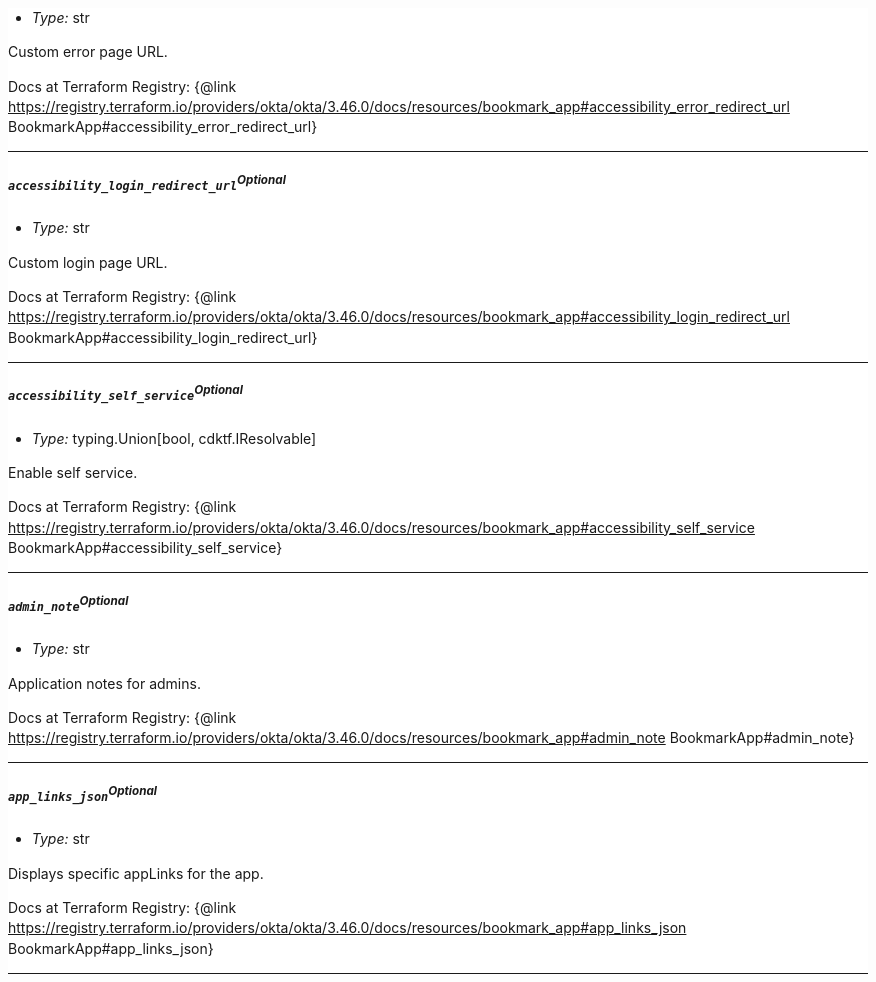 - *Type:* str

Custom error page URL.

Docs at Terraform Registry: {@link https://registry.terraform.io/providers/okta/okta/3.46.0/docs/resources/bookmark_app#accessibility_error_redirect_url BookmarkApp#accessibility_error_redirect_url}

---

##### `accessibility_login_redirect_url`<sup>Optional</sup> <a name="accessibility_login_redirect_url" id="@cdktf/provider-okta.bookmarkApp.BookmarkApp.Initializer.parameter.accessibilityLoginRedirectUrl"></a>

- *Type:* str

Custom login page URL.

Docs at Terraform Registry: {@link https://registry.terraform.io/providers/okta/okta/3.46.0/docs/resources/bookmark_app#accessibility_login_redirect_url BookmarkApp#accessibility_login_redirect_url}

---

##### `accessibility_self_service`<sup>Optional</sup> <a name="accessibility_self_service" id="@cdktf/provider-okta.bookmarkApp.BookmarkApp.Initializer.parameter.accessibilitySelfService"></a>

- *Type:* typing.Union[bool, cdktf.IResolvable]

Enable self service.

Docs at Terraform Registry: {@link https://registry.terraform.io/providers/okta/okta/3.46.0/docs/resources/bookmark_app#accessibility_self_service BookmarkApp#accessibility_self_service}

---

##### `admin_note`<sup>Optional</sup> <a name="admin_note" id="@cdktf/provider-okta.bookmarkApp.BookmarkApp.Initializer.parameter.adminNote"></a>

- *Type:* str

Application notes for admins.

Docs at Terraform Registry: {@link https://registry.terraform.io/providers/okta/okta/3.46.0/docs/resources/bookmark_app#admin_note BookmarkApp#admin_note}

---

##### `app_links_json`<sup>Optional</sup> <a name="app_links_json" id="@cdktf/provider-okta.bookmarkApp.BookmarkApp.Initializer.parameter.appLinksJson"></a>

- *Type:* str

Displays specific appLinks for the app.

Docs at Terraform Registry: {@link https://registry.terraform.io/providers/okta/okta/3.46.0/docs/resources/bookmark_app#app_links_json BookmarkApp#app_links_json}

---
